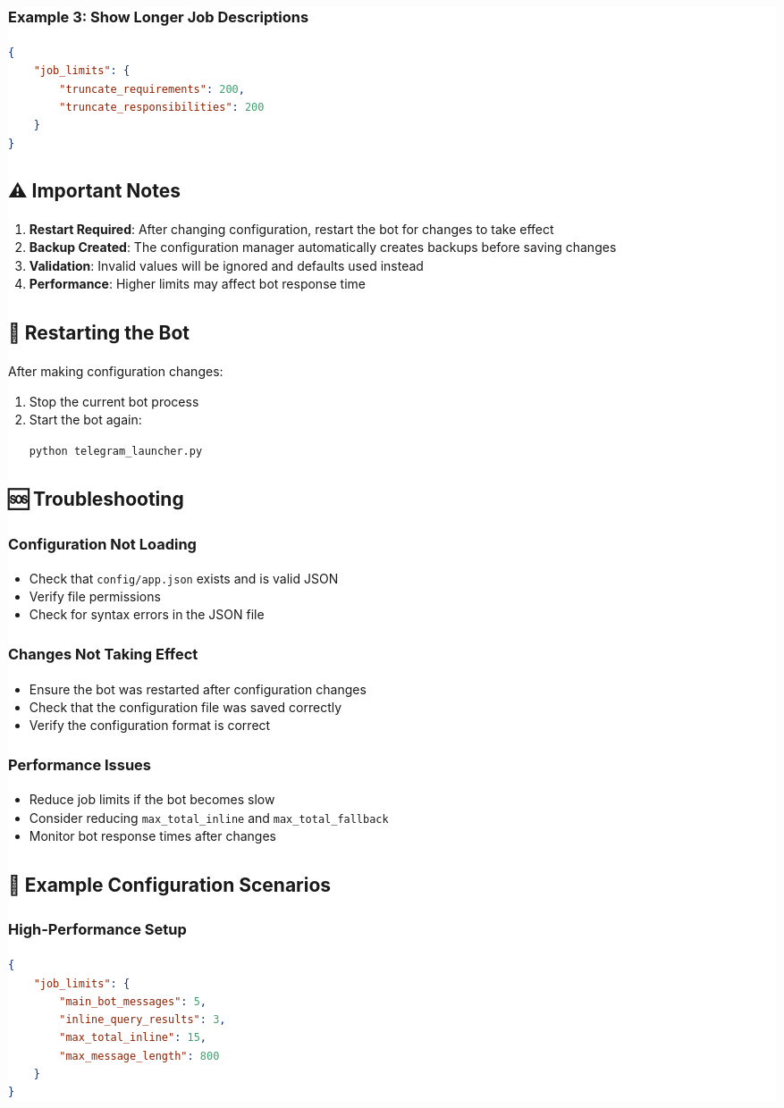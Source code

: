 ### Example 3: Show Longer Job Descriptions

```json
{
    "job_limits": {
        "truncate_requirements": 200,
        "truncate_responsibilities": 200
    }
}
```

## ⚠️ Important Notes

1. **Restart Required**: After changing configuration, restart the bot for changes to take effect
2. **Backup Created**: The configuration manager automatically creates backups before saving changes
3. **Validation**: Invalid values will be ignored and defaults used instead
4. **Performance**: Higher limits may affect bot response time

## 🔄 Restarting the Bot

After making configuration changes:

1. Stop the current bot process
2. Start the bot again:
   ```bash
   python telegram_launcher.py
   ```

## 🆘 Troubleshooting

### Configuration Not Loading
- Check that `config/app.json` exists and is valid JSON
- Verify file permissions
- Check for syntax errors in the JSON file

### Changes Not Taking Effect
- Ensure the bot was restarted after configuration changes
- Check that the configuration file was saved correctly
- Verify the configuration format is correct

### Performance Issues
- Reduce job limits if the bot becomes slow
- Consider reducing `max_total_inline` and `max_total_fallback`
- Monitor bot response times after changes

## 📝 Example Configuration Scenarios

### High-Performance Setup
```json
{
    "job_limits": {
        "main_bot_messages": 5,
        "inline_query_results": 3,
        "max_total_inline": 15,
        "max_message_length": 800
    }
}
```
